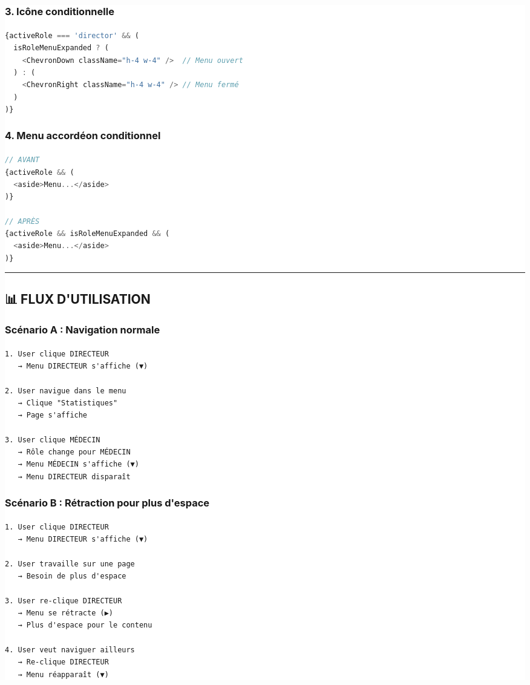 ### 3. Icône conditionnelle
```typescript
{activeRole === 'director' && (
  isRoleMenuExpanded ? (
    <ChevronDown className="h-4 w-4" />  // Menu ouvert
  ) : (
    <ChevronRight className="h-4 w-4" /> // Menu fermé
  )
)}
```

### 4. Menu accordéon conditionnel
```typescript
// AVANT
{activeRole && (
  <aside>Menu...</aside>
)}

// APRÈS
{activeRole && isRoleMenuExpanded && (
  <aside>Menu...</aside>
)}
```

---

## 📊 FLUX D'UTILISATION

### Scénario A : Navigation normale
```
1. User clique DIRECTEUR
   → Menu DIRECTEUR s'affiche (▼)
   
2. User navigue dans le menu
   → Clique "Statistiques"
   → Page s'affiche
   
3. User clique MÉDECIN
   → Rôle change pour MÉDECIN
   → Menu MÉDECIN s'affiche (▼)
   → Menu DIRECTEUR disparaît
```

### Scénario B : Rétraction pour plus d'espace
```
1. User clique DIRECTEUR
   → Menu DIRECTEUR s'affiche (▼)
   
2. User travaille sur une page
   → Besoin de plus d'espace
   
3. User re-clique DIRECTEUR
   → Menu se rétracte (▶)
   → Plus d'espace pour le contenu
   
4. User veut naviguer ailleurs
   → Re-clique DIRECTEUR
   → Menu réapparaît (▼)
```
